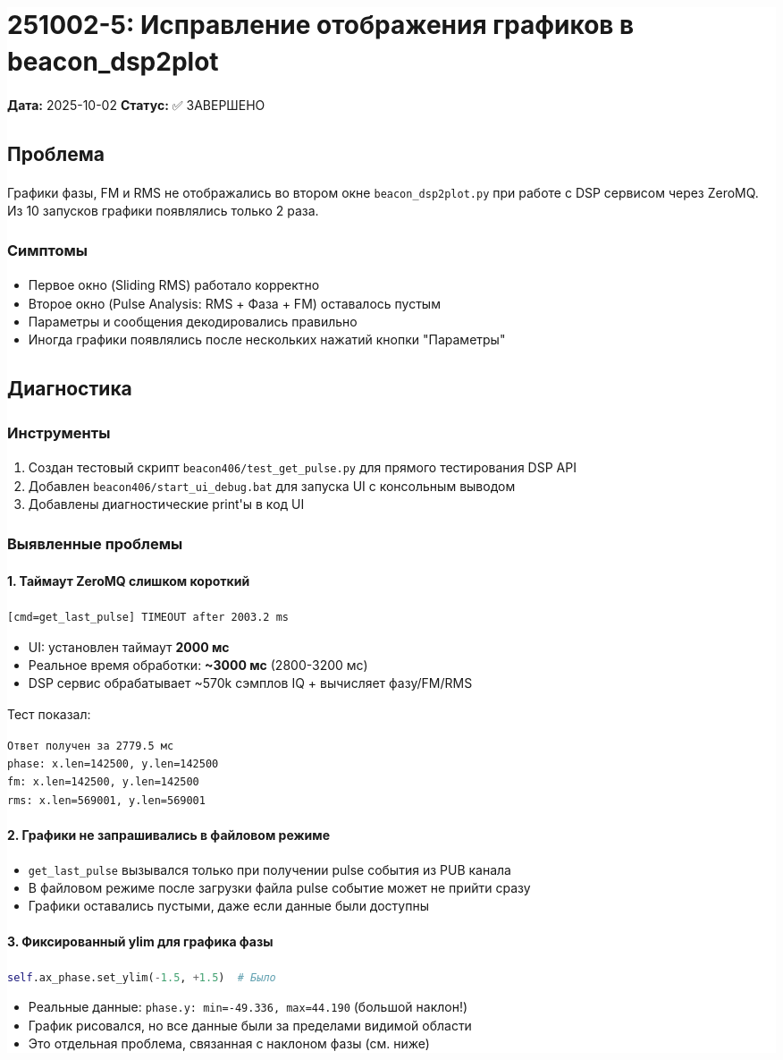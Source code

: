 # 251002-5: Исправление отображения графиков в beacon_dsp2plot

**Дата:** 2025-10-02
**Статус:** ✅ ЗАВЕРШЕНО

## Проблема

Графики фазы, FM и RMS не отображались во втором окне `beacon_dsp2plot.py` при работе с DSP сервисом через ZeroMQ. Из 10 запусков графики появлялись только 2 раза.

### Симптомы
- Первое окно (Sliding RMS) работало корректно
- Второе окно (Pulse Analysis: RMS + Фаза + FM) оставалось пустым
- Параметры и сообщения декодировались правильно
- Иногда графики появлялись после нескольких нажатий кнопки "Параметры"

## Диагностика

### Инструменты
1. Создан тестовый скрипт `beacon406/test_get_pulse.py` для прямого тестирования DSP API
2. Добавлен `beacon406/start_ui_debug.bat` для запуска UI с консольным выводом
3. Добавлены диагностические print'ы в код UI

### Выявленные проблемы

#### 1. Таймаут ZeroMQ слишком короткий
```
[cmd=get_last_pulse] TIMEOUT after 2003.2 ms
```
- UI: установлен таймаут **2000 мс**
- Реальное время обработки: **~3000 мс** (2800-3200 мс)
- DSP сервис обрабатывает ~570k сэмплов IQ + вычисляет фазу/FM/RMS

Тест показал:
```
Ответ получен за 2779.5 мс
phase: x.len=142500, y.len=142500
fm: x.len=142500, y.len=142500
rms: x.len=569001, y.len=569001
```

#### 2. Графики не запрашивались в файловом режиме
- `get_last_pulse` вызывался только при получении pulse события из PUB канала
- В файловом режиме после загрузки файла pulse событие может не прийти сразу
- Графики оставались пустыми, даже если данные были доступны

#### 3. Фиксированный ylim для графика фазы
```python
self.ax_phase.set_ylim(-1.5, +1.5)  # Было
```
- Реальные данные: `phase.y: min=-49.336, max=44.190` (большой наклон!)
- График рисовался, но все данные были за пределами видимой области
- Это отдельная проблема, связанная с наклоном фазы (см. ниже)
